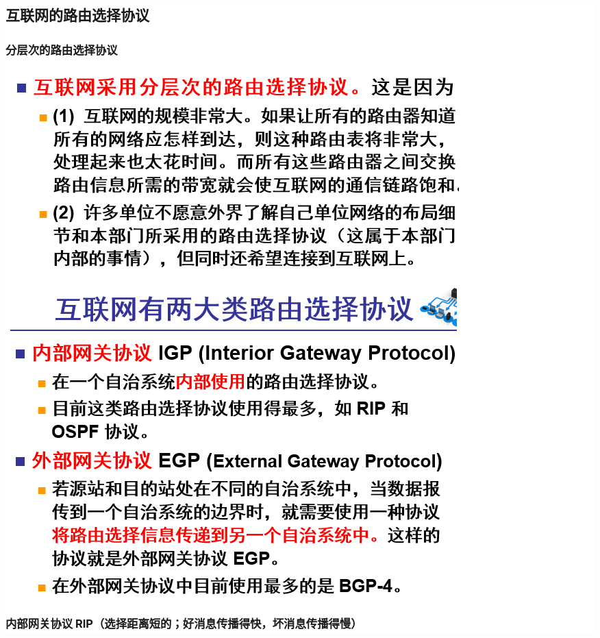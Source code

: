 ## 互联网的路由选择协议

### 分层次的路由选择协议

![image-20210528195806246](01互联网组成.assets/image-20210528195806246.png)

![image-20210528195852569](01互联网组成.assets/image-20210528195852569.png)

### 内部网关协议 RIP（选择距离短的；**好消息传播得快，坏消息传播得慢**）
